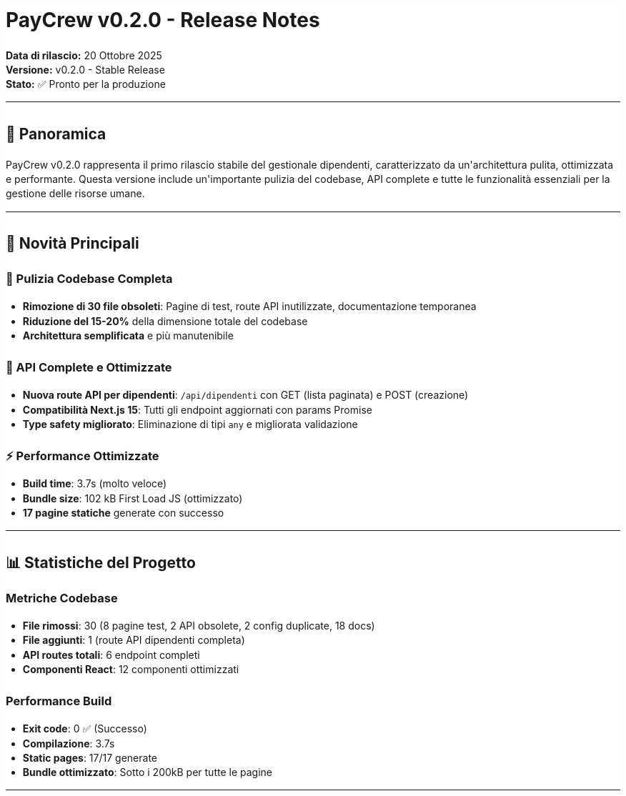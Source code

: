# PayCrew v0.2.0 - Release Notes

**Data di rilascio:** 20 Ottobre 2025  
**Versione:** v0.2.0 - Stable Release  
**Stato:** ✅ Pronto per la produzione

---

## 🎯 Panoramica

PayCrew v0.2.0 rappresenta il primo rilascio stabile del gestionale dipendenti, caratterizzato da un'architettura pulita, ottimizzata e performante. Questa versione include un'importante pulizia del codebase, API complete e tutte le funzionalità essenziali per la gestione delle risorse umane.

---

## 🚀 Novità Principali

### 🧹 Pulizia Codebase Completa
- **Rimozione di 30 file obsoleti**: Pagine di test, route API inutilizzate, documentazione temporanea
- **Riduzione del 15-20%** della dimensione totale del codebase
- **Architettura semplificata** e più manutenibile

### 🔧 API Complete e Ottimizzate
- **Nuova route API per dipendenti**: `/api/dipendenti` con GET (lista paginata) e POST (creazione)
- **Compatibilità Next.js 15**: Tutti gli endpoint aggiornati con params Promise
- **Type safety migliorato**: Eliminazione di tipi `any` e migliorata validazione

### ⚡ Performance Ottimizzate
- **Build time**: 3.7s (molto veloce)
- **Bundle size**: 102 kB First Load JS (ottimizzato)
- **17 pagine statiche** generate con successo

---

## 📊 Statistiche del Progetto

### Metriche Codebase
- **File rimossi**: 30 (8 pagine test, 2 API obsolete, 2 config duplicate, 18 docs)
- **File aggiunti**: 1 (route API dipendenti completa)
- **API routes totali**: 6 endpoint completi
- **Componenti React**: 12 componenti ottimizzati

### Performance Build
- **Exit code**: 0 ✅ (Successo)
- **Compilazione**: 3.7s
- **Static pages**: 17/17 generate
- **Bundle ottimizzato**: Sotto i 200kB per tutte le pagine

---